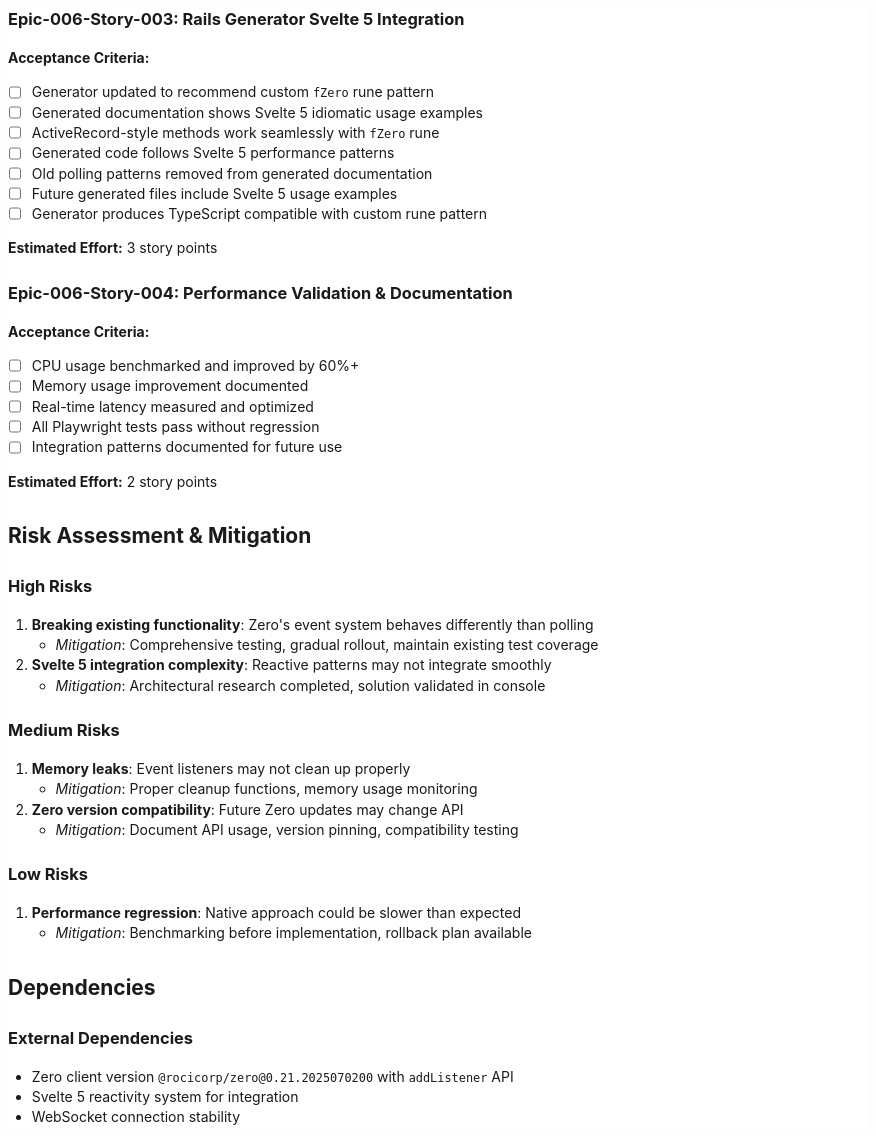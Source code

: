 ### Epic-006-Story-003: Rails Generator Svelte 5 Integration
**Acceptance Criteria:**
- [ ] Generator updated to recommend custom `fZero` rune pattern
- [ ] Generated documentation shows Svelte 5 idiomatic usage examples
- [ ] ActiveRecord-style methods work seamlessly with `fZero` rune
- [ ] Generated code follows Svelte 5 performance patterns
- [ ] Old polling patterns removed from generated documentation
- [ ] Future generated files include Svelte 5 usage examples
- [ ] Generator produces TypeScript compatible with custom rune pattern

**Estimated Effort:** 3 story points

### Epic-006-Story-004: Performance Validation & Documentation
**Acceptance Criteria:**
- [ ] CPU usage benchmarked and improved by 60%+
- [ ] Memory usage improvement documented
- [ ] Real-time latency measured and optimized
- [ ] All Playwright tests pass without regression
- [ ] Integration patterns documented for future use

**Estimated Effort:** 2 story points

## Risk Assessment & Mitigation

### High Risks
1. **Breaking existing functionality**: Zero's event system behaves differently than polling
   - *Mitigation*: Comprehensive testing, gradual rollout, maintain existing test coverage
2. **Svelte 5 integration complexity**: Reactive patterns may not integrate smoothly
   - *Mitigation*: Architectural research completed, solution validated in console

### Medium Risks
1. **Memory leaks**: Event listeners may not clean up properly
   - *Mitigation*: Proper cleanup functions, memory usage monitoring
2. **Zero version compatibility**: Future Zero updates may change API
   - *Mitigation*: Document API usage, version pinning, compatibility testing

### Low Risks
1. **Performance regression**: Native approach could be slower than expected
   - *Mitigation*: Benchmarking before implementation, rollback plan available

## Dependencies

### External Dependencies
- Zero client version `@rocicorp/zero@0.21.2025070200` with `addListener` API
- Svelte 5 reactivity system for integration
- WebSocket connection stability

